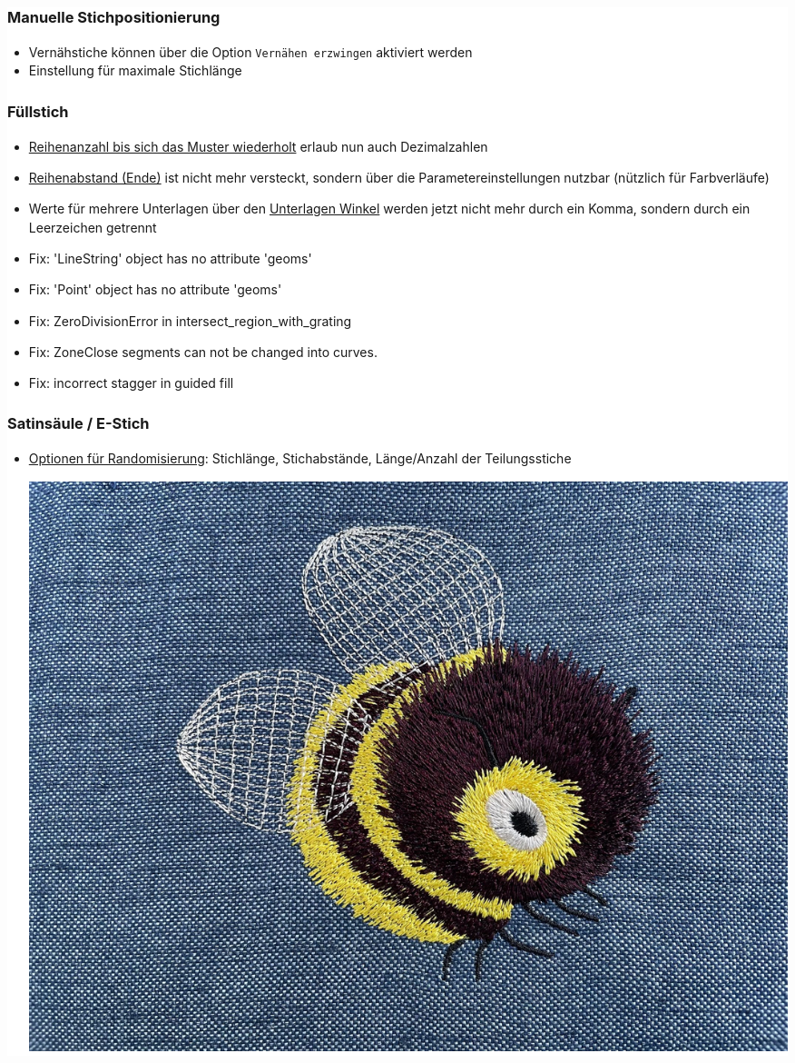 ### Manuelle Stichpositionierung

  * Vernähstiche können über die Option `Vernähen erzwingen` aktiviert werden
  * Einstellung für maximale Stichlänge

### Füllstich

  * [Reihenanzahl bis sich das Muster wiederholt](/de/docs/stitches/fill-stitch/#parameter) erlaub nun auch Dezimalzahlen
  * [Reihenabstand (Ende)](/de/docs/stitches/fill-stitch/#parameter) ist nicht mehr versteckt, sondern über die Parametereinstellungen nutzbar (nützlich für Farbverläufe)
  * Werte für mehrere Unterlagen über den [Unterlagen Winkel](/de/docs/stitches/fill-stitch/#unterlage) werden jetzt nicht mehr durch ein Komma, sondern durch ein Leerzeichen getrennt

  * Fix: 'LineString' object has no attribute 'geoms'
  * Fix: 'Point' object has no attribute 'geoms'
  * Fix: ZeroDivisionError in intersect_region_with_grating
  * Fix: ZoneClose segments can not be changed into curves.
  * Fix: incorrect stagger in guided fill

### Satinsäule / E-Stich

  * [Optionen für Randomisierung](/de/docs/stitches/satin-column/#satin-top-layer): Stichlänge, Stichabstände, Länge/Anzahl der Teilungsstiche

    ![Bee](/assets/images/docs/random_satin.jpg)
